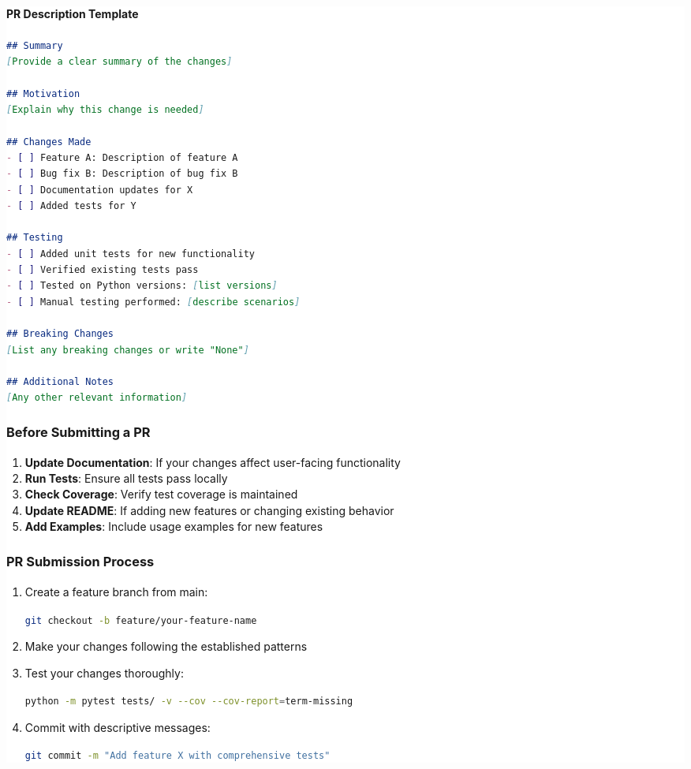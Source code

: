 #### PR Description Template

```markdown
## Summary
[Provide a clear summary of the changes]

## Motivation
[Explain why this change is needed]

## Changes Made
- [ ] Feature A: Description of feature A
- [ ] Bug fix B: Description of bug fix B
- [ ] Documentation updates for X
- [ ] Added tests for Y

## Testing
- [ ] Added unit tests for new functionality
- [ ] Verified existing tests pass
- [ ] Tested on Python versions: [list versions]
- [ ] Manual testing performed: [describe scenarios]

## Breaking Changes
[List any breaking changes or write "None"]

## Additional Notes
[Any other relevant information]
```

### Before Submitting a PR

1. **Update Documentation**: If your changes affect user-facing functionality
2. **Run Tests**: Ensure all tests pass locally
3. **Check Coverage**: Verify test coverage is maintained
4. **Update README**: If adding new features or changing existing behavior
5. **Add Examples**: Include usage examples for new features

### PR Submission Process

1. Create a feature branch from main:
   ```bash
   git checkout -b feature/your-feature-name
   ```

2. Make your changes following the established patterns

3. Test your changes thoroughly:
   ```bash
   python -m pytest tests/ -v --cov --cov-report=term-missing
   ```

4. Commit with descriptive messages:
   ```bash
   git commit -m "Add feature X with comprehensive tests"
   ```
